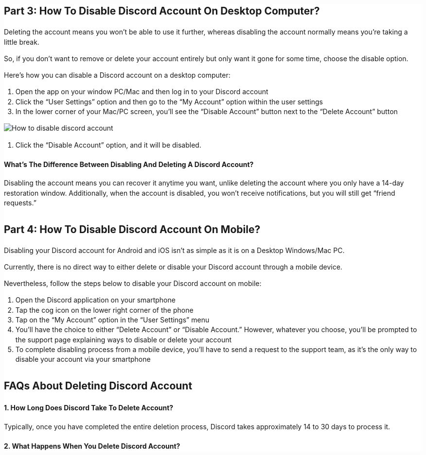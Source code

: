 ## Part 3: How To Disable Discord Account On Desktop Computer?

Deleting the account means you won’t be able to use it further, whereas disabling the account normally means you’re taking a little break.

So, if you don’t want to remove or delete your account entirely but only want it gone for some time, choose the disable option.

Here’s how you can disable a Discord account on a desktop computer:

1. Open the app on your window PC/Mac and then log in to your Discord account
2. Click the “User Settings” option and then go to the “My Account” option within the user settings
3. In the lower corner of your Mac/PC screen, you’ll see the “Disable Account” button next to the “Delete Account” button

![How to disable discord account](https://images.wondershare.com/filmora/article-images/disable-discord-account.jpg)

1. Click the “Disable Account” option, and it will be disabled.

#### **What’s The Difference Between Disabling And Deleting A Discord Account?**

Disabling the account means you can recover it anytime you want, unlike deleting the account where you only have a 14-day restoration window. Additionally, when the account is disabled, you won’t receive notifications, but you will still get “friend requests.”

## Part 4: How To Disable Discord Account On Mobile?

Disabling your Discord account for Android and iOS isn’t as simple as it is on a Desktop Windows/Mac PC.

Currently, there is no direct way to either delete or disable your Discord account through a mobile device.

Nevertheless, follow the steps below to disable your Discord account on mobile:

1. Open the Discord application on your smartphone
2. Tap the cog icon on the lower right corner of the phone
3. Tap on the “My Account” option in the “User Settings” menu
4. You’ll have the choice to either “Delete Account” or “Disable Account.” However, whatever you choose, you’ll be prompted to the support page explaining ways to disable or delete your account
5. To complete disabling process from a mobile device, you’ll have to send a request to the support team, as it’s the only way to disable your account via your smartphone

## FAQs About Deleting Discord Account

#### 1\. How Long Does Discord Take To Delete Account?

Typically, once you have completed the entire deletion process, Discord takes approximately 14 to 30 days to process it.

#### 2\. What Happens When You Delete Discord Account?
